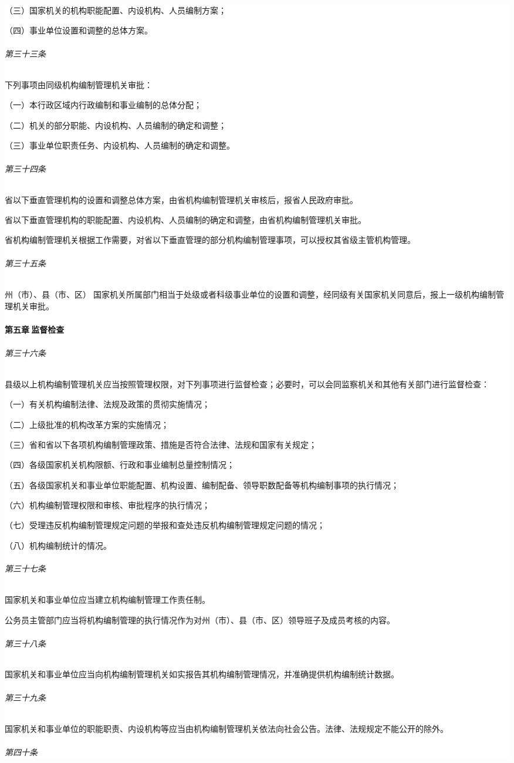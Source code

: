 （三）国家机关的机构职能配置、内设机构、人员编制方案；

（四）事业单位设置和调整的总体方案。

###### 第三十三条

下列事项由同级机构编制管理机关审批：

（一）本行政区域内行政编制和事业编制的总体分配；

（二）机关的部分职能、内设机构、人员编制的确定和调整；

（三）事业单位职责任务、内设机构、人员编制的确定和调整。

###### 第三十四条

省以下垂直管理机构的设置和调整总体方案，由省机构编制管理机关审核后，报省人民政府审批。

省以下垂直管理机构的职能配置、内设机构、人员编制的确定和调整，由省机构编制管理机关审批。

省机构编制管理机关根据工作需要，对省以下垂直管理的部分机构编制管理事项，可以授权其省级主管机构管理。

###### 第三十五条

州（市）、县（市、区） 国家机关所属部门相当于处级或者科级事业单位的设置和调整，经同级有关国家机关同意后，报上一级机构编制管理机关审批。

#### 第五章 监督检查

###### 第三十六条

县级以上机构编制管理机关应当按照管理权限，对下列事项进行监督检查；必要时，可以会同监察机关和其他有关部门进行监督检查：

（一）有关机构编制法律、法规及政策的贯彻实施情况；

（二）上级批准的机构改革方案的实施情况；

（三）省和省以下各项机构编制管理政策、措施是否符合法律、法规和国家有关规定；

（四）各级国家机关机构限额、行政和事业编制总量控制情况；

（五）各级国家机关和事业单位职能配置、机构设置、编制配备、领导职数配备等机构编制事项的执行情况；

（六）机构编制管理权限和审核、审批程序的执行情况；

（七）受理违反机构编制管理规定问题的举报和查处违反机构编制管理规定问题的情况；

（八）机构编制统计的情况。

###### 第三十七条

国家机关和事业单位应当建立机构编制管理工作责任制。

公务员主管部门应当将机构编制管理的执行情况作为对州（市）、县（市、区）领导班子及成员考核的内容。

###### 第三十八条

国家机关和事业单位应当向机构编制管理机关如实报告其机构编制管理情况，并准确提供机构编制统计数据。

###### 第三十九条

国家机关和事业单位的职能职责、内设机构等应当由机构编制管理机关依法向社会公告。法律、法规规定不能公开的除外。

###### 第四十条
